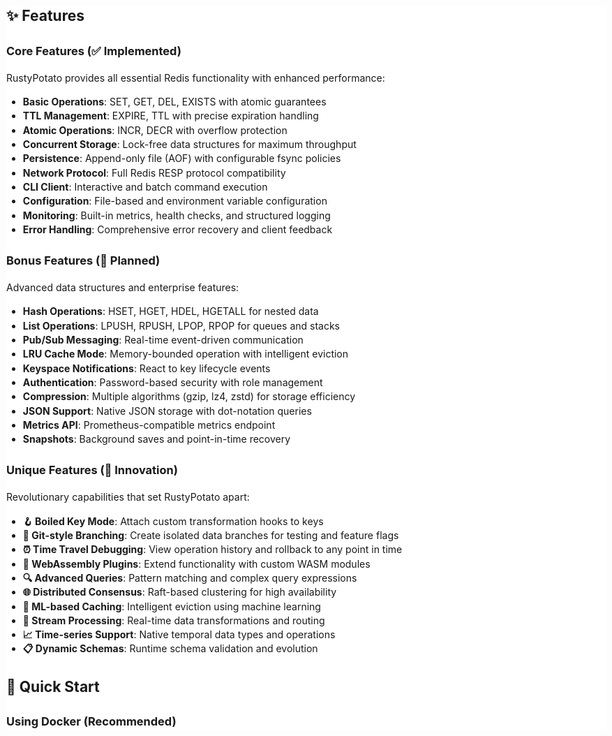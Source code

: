 ## ✨ Features

### Core Features (✅ Implemented)

RustyPotato provides all essential Redis functionality with enhanced performance:

- **Basic Operations**: SET, GET, DEL, EXISTS with atomic guarantees
- **TTL Management**: EXPIRE, TTL with precise expiration handling
- **Atomic Operations**: INCR, DECR with overflow protection
- **Concurrent Storage**: Lock-free data structures for maximum throughput
- **Persistence**: Append-only file (AOF) with configurable fsync policies
- **Network Protocol**: Full Redis RESP protocol compatibility
- **CLI Client**: Interactive and batch command execution
- **Configuration**: File-based and environment variable configuration
- **Monitoring**: Built-in metrics, health checks, and structured logging
- **Error Handling**: Comprehensive error recovery and client feedback

### Bonus Features (🚧 Planned)

Advanced data structures and enterprise features:

- **Hash Operations**: HSET, HGET, HDEL, HGETALL for nested data
- **List Operations**: LPUSH, RPUSH, LPOP, RPOP for queues and stacks
- **Pub/Sub Messaging**: Real-time event-driven communication
- **LRU Cache Mode**: Memory-bounded operation with intelligent eviction
- **Keyspace Notifications**: React to key lifecycle events
- **Authentication**: Password-based security with role management
- **Compression**: Multiple algorithms (gzip, lz4, zstd) for storage efficiency
- **JSON Support**: Native JSON storage with dot-notation queries
- **Metrics API**: Prometheus-compatible metrics endpoint
- **Snapshots**: Background saves and point-in-time recovery

### Unique Features (🔮 Innovation)

Revolutionary capabilities that set RustyPotato apart:

- **🪝 Boiled Key Mode**: Attach custom transformation hooks to keys
- **🌳 Git-style Branching**: Create isolated data branches for testing and feature flags
- **⏰ Time Travel Debugging**: View operation history and rollback to any point in time
- **🔧 WebAssembly Plugins**: Extend functionality with custom WASM modules
- **🔍 Advanced Queries**: Pattern matching and complex query expressions
- **🌐 Distributed Consensus**: Raft-based clustering for high availability
- **🧠 ML-based Caching**: Intelligent eviction using machine learning
- **🌊 Stream Processing**: Real-time data transformations and routing
- **📈 Time-series Support**: Native temporal data types and operations
- **📋 Dynamic Schemas**: Runtime schema validation and evolution

## 🚀 Quick Start

### Using Docker (Recommended)
